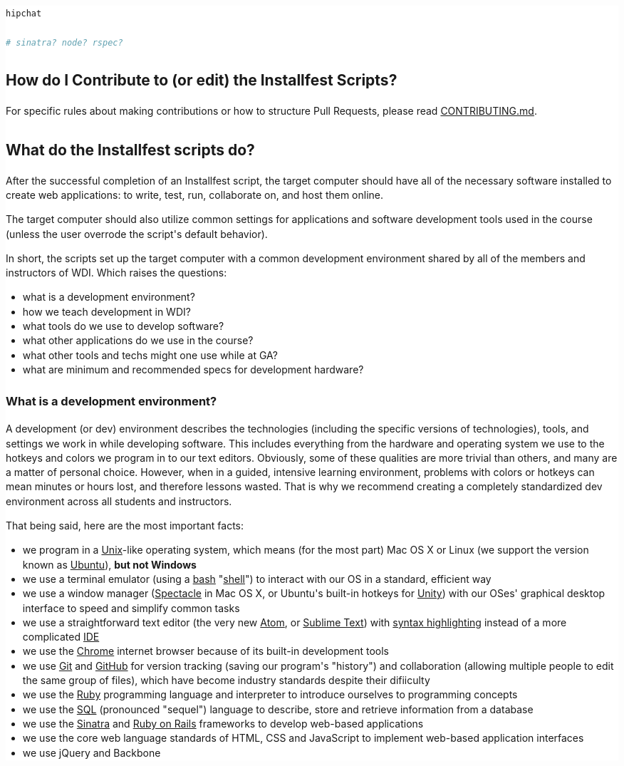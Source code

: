 ```bash
hipchat

# sinatra? node? rspec?
```

## How do I Contribute to (or edit) the Installfest Scripts?

For specific rules about making contributions or how to structure Pull Requests, please read [CONTRIBUTING.md]().


## What do the Installfest scripts do?

After the successful completion of an Installfest script, the target computer should have all of the necessary software installed to create web applications: to write, test, run, collaborate on, and host them online.

The target computer should also utilize common settings for applications and software development tools used in the course (unless the user overrode the script's default behavior).

In short, the scripts set up the target computer with a common development environment shared by all of the members and instructors of WDI. Which raises the questions:

- what is a development environment?
- how we teach development in WDI?
- what tools do we use to develop software?
- what other applications do we use in the course?
- what other tools and techs might one use while at GA?
- what are minimum and recommended specs for development hardware?

### What is a development environment?

A development (or dev) environment describes the technologies (including the specific versions of technologies), tools, and settings we work in while developing software. This includes everything from the hardware and operating system we use to the hotkeys and colors we program in to our text editors. Obviously, some of these qualities are more trivial than others, and many are a matter of personal choice. However, when in a guided, intensive learning environment, problems with colors or hotkeys can mean minutes or hours lost, and therefore lessons wasted. That is why we recommend creating a completely standardized dev environment across all students and instructors.

That being said, here are the most important facts:

- we program in a [Unix]()-like operating system, which means (for the most part) Mac OS X or Linux (we support the version known as [Ubuntu]()), **but not Windows**
- we use a terminal emulator (using a [bash]() "[shell]()") to interact with our OS in a standard, efficient way
- we use a window manager ([Spectacle]() in Mac OS X, or Ubuntu's built-in hotkeys for [Unity]()) with our OSes' graphical desktop interface to speed and simplify common tasks
- we use a straightforward text editor (the very new [Atom](), or [Sublime Text]()) with [syntax highlighting]() instead of a more complicated [IDE]()
- we use the [Chrome]() internet browser because of its built-in development tools
- we use [Git]() and [GitHub]() for version tracking (saving our program's "history") and collaboration (allowing multiple people to edit the same group of files), which have become industry standards despite their difiiculty
- we use the [Ruby]() programming language and interpreter to introduce ourselves to programming concepts
- we use the [SQL]() (pronounced "sequel") language to describe, store and retrieve information from a database
- we use the [Sinatra]() and [Ruby on Rails]() frameworks to develop web-based applications
- we use the core web language standards of HTML, CSS and JavaScript to implement web-based application interfaces
- we use jQuery and Backbone

